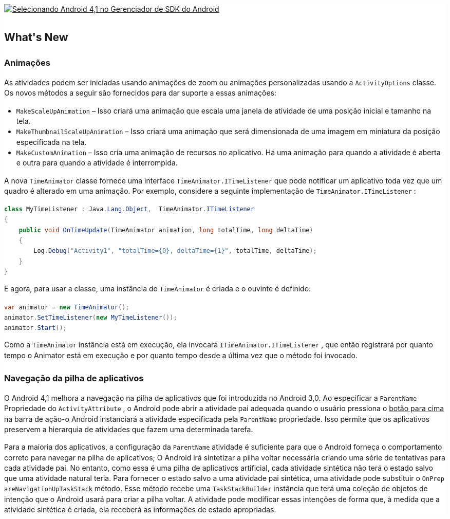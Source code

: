 [![Selecionando Android 4,1 no Gerenciador de SDK do Android](jelly-bean-images/image1.png)](jelly-bean-images/image1.png#lightbox)

## <a name="whats-new"></a>What's New

### <a name="animations"></a>Animações

As atividades podem ser iniciadas usando animações de zoom ou animações personalizadas usando a `ActivityOptions` classe. Os novos métodos a seguir são fornecidos para dar suporte a essas animações:

- `MakeScaleUpAnimation` – Isso criará uma animação que escala uma janela de atividade de uma posição inicial e tamanho na tela.
- `MakeThumbnailScaleUpAnimation` – Isso criará uma animação que será dimensionada de uma imagem em miniatura da posição especificada na tela.
- `MakeCustomAnimation` – Isso cria uma animação de recursos no aplicativo. Há uma animação para quando a atividade é aberta e outra para quando a atividade é interrompida.

A nova `TimeAnimator` classe fornece uma interface `TimeAnimator.ITimeListener` que pode notificar um aplicativo toda vez que um quadro é alterado em uma animação. Por exemplo, considere a seguinte implementação de `TimeAnimator.ITimeListener` :

```csharp
class MyTimeListener : Java.Lang.Object,  TimeAnimator.ITimeListener
{
    public void OnTimeUpdate(TimeAnimator animation, long totalTime, long deltaTime)
    {
        Log.Debug("Activity1", "totalTime={0}, deltaTime={1}", totalTime, deltaTime);
    }
}
```

E agora, para usar a classe, uma instância do `TimeAnimator` é criada e o ouvinte é definido:

```csharp
var animator = new TimeAnimator();
animator.SetTimeListener(new MyTimeListener());
animator.Start();
```

Como a `TimeAnimator` instância está em execução, ela invocará `ITimeAnimator.ITimeListener` , que então registrará por quanto tempo o Animator está em execução e por quanto tempo desde a última vez que o método foi invocado.

### <a name="application-stack-navigation"></a>Navegação da pilha de aplicativos

O Android 4,1 melhora a navegação na pilha de aplicativos que foi introduzida no Android 3,0. Ao especificar a `ParentName` Propriedade do `ActivityAttribute` , o Android pode abrir a atividade pai adequada quando o usuário pressiona o [botão para cima](https://developer.android.com/design/patterns/navigation.html#up-vs-back) na barra de ação-o Android instanciará a atividade especificada pela `ParentName` propriedade. Isso permite que os aplicativos preservem a hierarquia de atividades que fazem uma determinada tarefa.

Para a maioria dos aplicativos, a configuração da `ParentName` atividade é suficiente para que o Android forneça o comportamento correto para navegar na pilha de aplicativos; O Android irá sintetizar a pilha voltar necessária criando uma série de tentativas para cada atividade pai. No entanto, como essa é uma pilha de aplicativos artificial, cada atividade sintética não terá o estado salvo que uma atividade natural teria. Para fornecer o estado salvo a uma atividade pai sintética, uma atividade pode substituir o `OnPrepareNavigationUpTaskStack` método. Esse método recebe uma `TaskStackBuilder` instância que terá uma coleção de objetos de intenção que o Android usará para criar a pilha voltar. A atividade pode modificar essas intenções de forma que, à medida que a atividade sintética é criada, ela receberá as informações de estado apropriadas.
